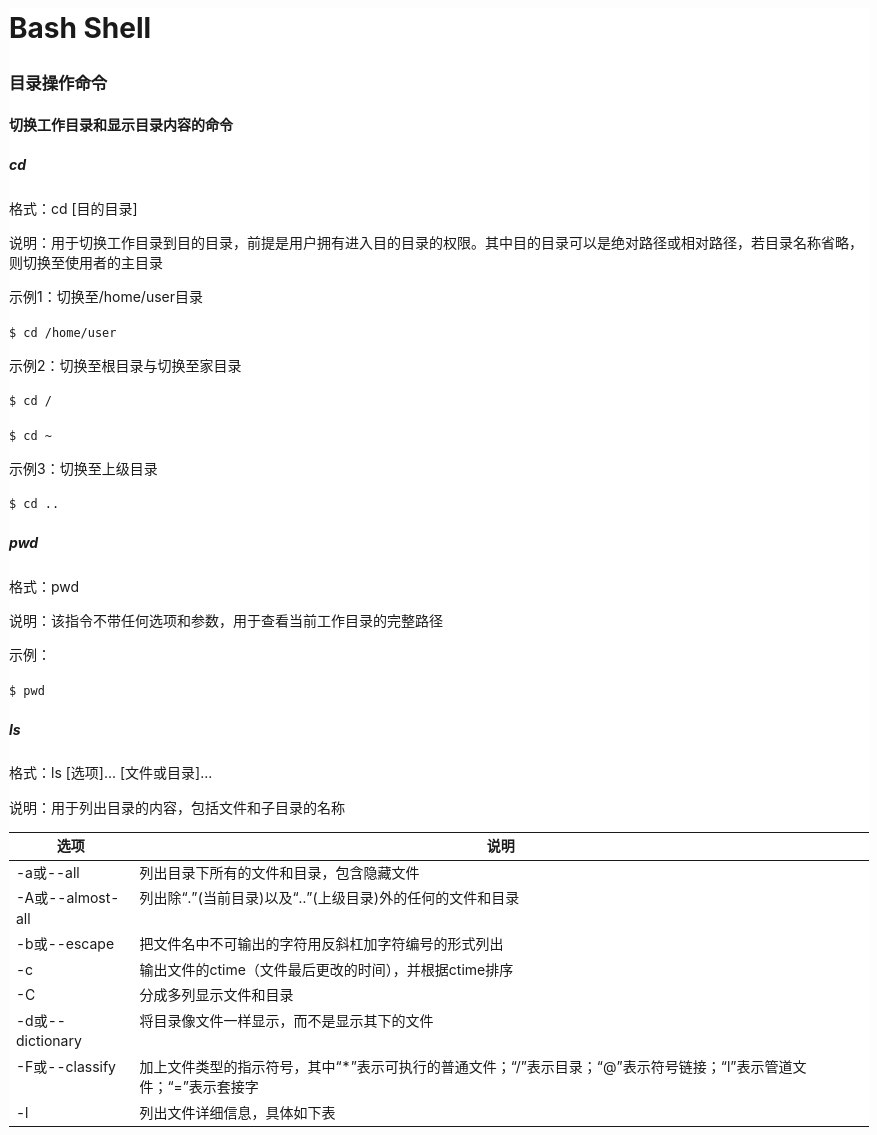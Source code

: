 # Bash Shell

### 目录操作命令

#### 切换工作目录和显示目录内容的命令



##### cd

格式：cd [目的目录]

说明：用于切换工作目录到目的目录，前提是用户拥有进入目的目录的权限。其中目的目录可以是绝对路径或相对路径，若目录名称省略，则切换至使用者的主目录

示例1：切换至/home/user目录

```
$ cd /home/user
```

示例2：切换至根目录与切换至家目录

```
$ cd /
```

```
$ cd ~
```

示例3：切换至上级目录

```
$ cd ..
```



##### pwd

格式：pwd

说明：该指令不带任何选项和参数，用于查看当前工作目录的完整路径

示例：

```
$ pwd
```



##### ls

格式：ls [选项]... [文件或目录]...

说明：用于列出目录的内容，包括文件和子目录的名称

| 选项              | 说明                                                         |
| ----------------- | ------------------------------------------------------------ |
| -a或\--all        | 列出目录下所有的文件和目录，包含隐藏文件                     |
| -A或\--almost-all | 列出除“.”(当前目录)以及“..”(上级目录)外的任何的文件和目录    |
| -b或\--escape     | 把文件名中不可输出的字符用反斜杠加字符编号的形式列出         |
| -c                | 输出文件的ctime（文件最后更改的时间），并根据ctime排序       |
| -C                | 分成多列显示文件和目录                                       |
| -d或\--dictionary | 将目录像文件一样显示，而不是显示其下的文件                   |
| -F或\--classify   | 加上文件类型的指示符号，其中“*”表示可执行的普通文件；“/”表示目录；“@”表示符号链接；“l”表示管道文件；“=”表示套接字 |
| -l                | 列出文件详细信息，具体如下表                                 |
